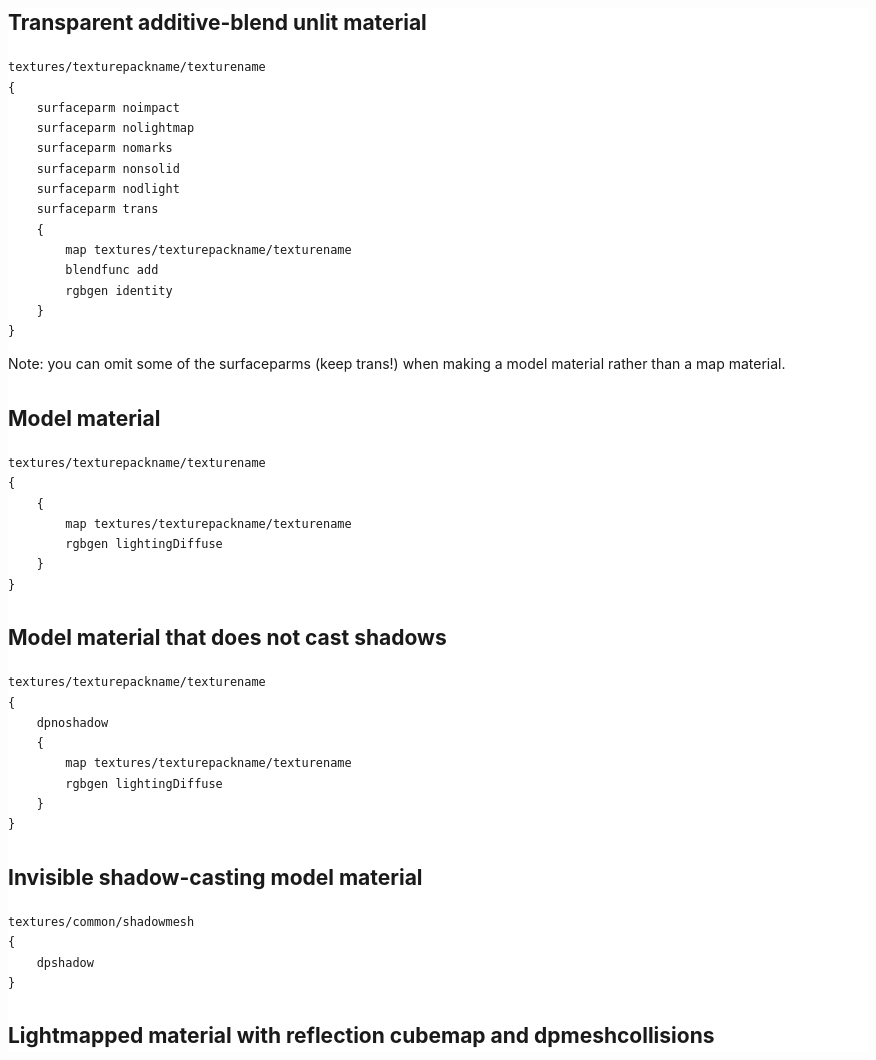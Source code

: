 Transparent additive-blend unlit material
-----------------------------------------

    textures/texturepackname/texturename
    {
        surfaceparm noimpact
        surfaceparm nolightmap
        surfaceparm nomarks
        surfaceparm nonsolid
        surfaceparm nodlight
        surfaceparm trans
        {
            map textures/texturepackname/texturename
            blendfunc add
            rgbgen identity
        }
    }

Note: you can omit some of the surfaceparms (keep trans!) when making a model material rather than a map material.

Model material
--------------

    textures/texturepackname/texturename
    {
        {
            map textures/texturepackname/texturename
            rgbgen lightingDiffuse
        }
    }

Model material that does not cast shadows
-----------------------------------------

    textures/texturepackname/texturename
    {
        dpnoshadow
        {
            map textures/texturepackname/texturename
            rgbgen lightingDiffuse
        }
    }

Invisible shadow-casting model material
---------------------------------------

    textures/common/shadowmesh
    {
        dpshadow
    }

Lightmapped material with reflection cubemap and dpmeshcollisions
-----------------------------------------------------------------
